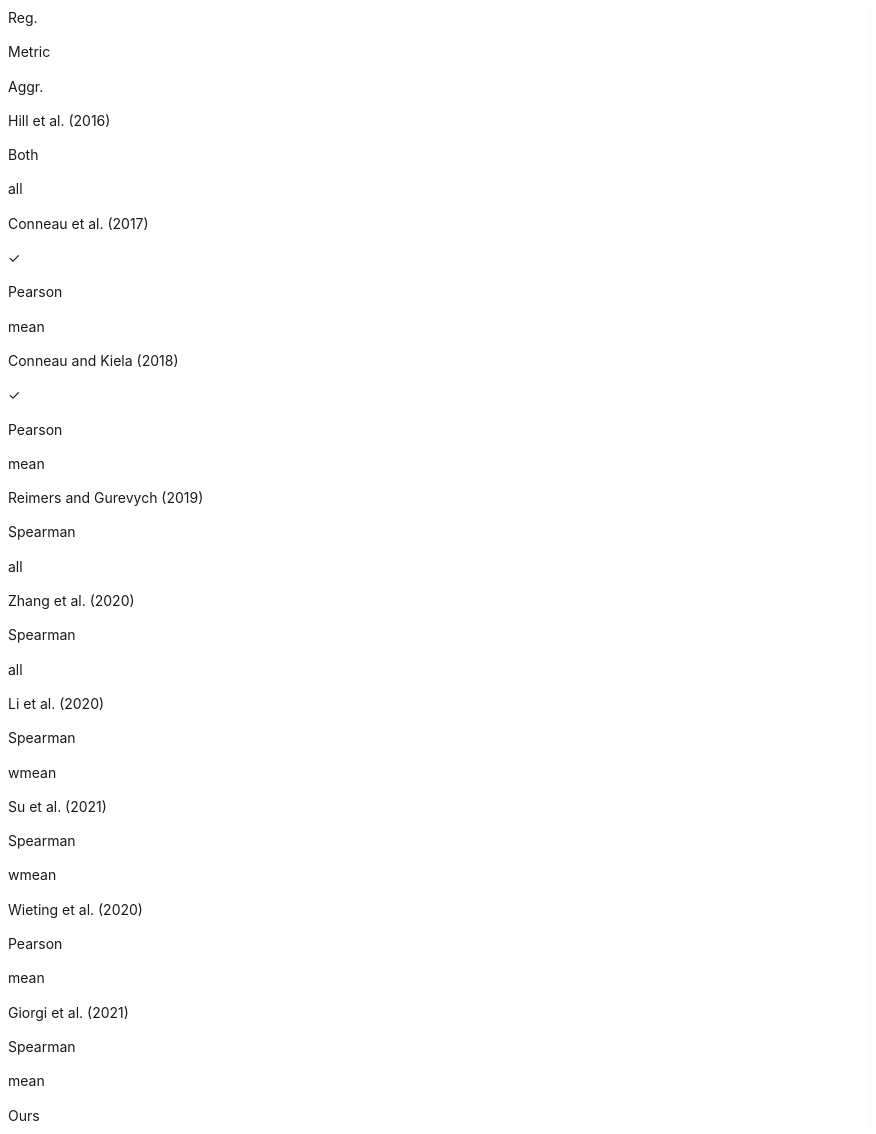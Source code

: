 Reg.

Metric

Aggr.

Hill et al. (2016)

Both

all

Conneau et al. (2017)

✓

Pearson

mean

Conneau and Kiela (2018)

✓

Pearson

mean

Reimers and Gurevych (2019)

Spearman

all

Zhang et al. (2020)

Spearman

all

Li et al. (2020)

Spearman

wmean

Su et al. (2021)

Spearman

wmean

Wieting et al. (2020)

Pearson

mean

Giorgi et al. (2021)

Spearman

mean

Ours
